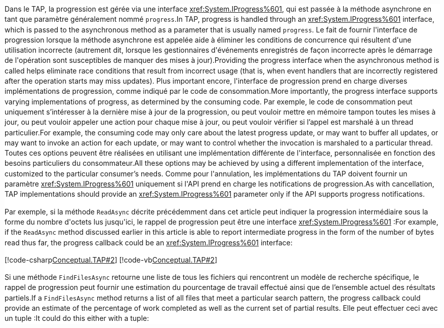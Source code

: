 <span data-ttu-id="ec3ef-178">Dans le TAP, la progression est gérée via une interface <xref:System.IProgress%601>, qui est passée à la méthode asynchrone en tant que paramètre généralement nommé `progress`.</span><span class="sxs-lookup"><span data-stu-id="ec3ef-178">In TAP, progress is handled through an <xref:System.IProgress%601> interface, which is passed to the asynchronous method as a parameter that is usually named `progress`.</span></span>  <span data-ttu-id="ec3ef-179">Le fait de fournir l'interface de progression lorsque la méthode asynchrone est appelée aide à éliminer les conditions de concurrence qui résultent d'une utilisation incorrecte (autrement dit, lorsque les gestionnaires d'événements enregistrés de façon incorrecte après le démarrage de l'opération sont susceptibles de manquer des mises à jour).</span><span class="sxs-lookup"><span data-stu-id="ec3ef-179">Providing the progress interface when the asynchronous method is called helps eliminate race conditions that result from incorrect usage (that is, when event handlers that are incorrectly registered after the operation starts may miss updates).</span></span>  <span data-ttu-id="ec3ef-180">Plus important encore, l'interface de progression prend en charge diverses implémentations de progression, comme indiqué par le code de consommation.</span><span class="sxs-lookup"><span data-stu-id="ec3ef-180">More importantly, the progress interface supports varying implementations of progress, as determined by the consuming code.</span></span>  <span data-ttu-id="ec3ef-181">Par exemple, le code de consommation peut uniquement s’intéresser à la dernière mise à jour de la progression, ou peut vouloir mettre en mémoire tampon toutes les mises à jour, ou peut vouloir appeler une action pour chaque mise à jour, ou peut vouloir vérifier si l’appel est marshalé à un thread particulier.</span><span class="sxs-lookup"><span data-stu-id="ec3ef-181">For example, the consuming code may only care about the latest progress update, or may want to buffer all updates, or may want to invoke an action for each update, or may want to control whether the invocation is marshaled to a particular thread.</span></span> <span data-ttu-id="ec3ef-182">Toutes ces options peuvent être réalisées en utilisant une implémentation différente de l'interface, personnalisée en fonction des besoins particuliers du consommateur.</span><span class="sxs-lookup"><span data-stu-id="ec3ef-182">All these options may be achieved by using a different implementation of the interface, customized to the particular consumer’s needs.</span></span>  <span data-ttu-id="ec3ef-183">Comme pour l'annulation, les implémentations du TAP doivent fournir un paramètre <xref:System.IProgress%601> uniquement si l'API prend en charge les notifications de progression.</span><span class="sxs-lookup"><span data-stu-id="ec3ef-183">As with cancellation, TAP implementations should provide an <xref:System.IProgress%601> parameter only if the API supports progress notifications.</span></span>

 <span data-ttu-id="ec3ef-184">Par exemple, si la méthode `ReadAsync` décrite précédemment dans cet article peut indiquer la progression intermédiaire sous la forme du nombre d'octets lus jusqu'ici, le rappel de progression peut être une interface <xref:System.IProgress%601> :</span><span class="sxs-lookup"><span data-stu-id="ec3ef-184">For example, if the `ReadAsync` method discussed earlier in this article is able to report intermediate progress in the form of the number of bytes read thus far, the progress callback could be an <xref:System.IProgress%601> interface:</span></span>  
  
 [!code-csharp[Conceptual.TAP#2](../../../samples/snippets/csharp/VS_Snippets_CLR/conceptual.tap/cs/examples1.cs#2)]
 [!code-vb[Conceptual.TAP#2](../../../samples/snippets/visualbasic/VS_Snippets_CLR/conceptual.tap/vb/examples1.vb#2)]  
  
 <span data-ttu-id="ec3ef-185">Si une méthode `FindFilesAsync` retourne une liste de tous les fichiers qui rencontrent un modèle de recherche spécifique, le rappel de progression peut fournir une estimation du pourcentage de travail effectué ainsi que de l’ensemble actuel des résultats partiels.</span><span class="sxs-lookup"><span data-stu-id="ec3ef-185">If a `FindFilesAsync` method returns a list of all files that meet a particular search pattern, the progress callback could provide an estimate of the percentage of work completed as well as the current set of partial results.</span></span>  <span data-ttu-id="ec3ef-186">Elle peut effectuer ceci avec un tuple :</span><span class="sxs-lookup"><span data-stu-id="ec3ef-186">It could do this either with a tuple:</span></span>  
  
